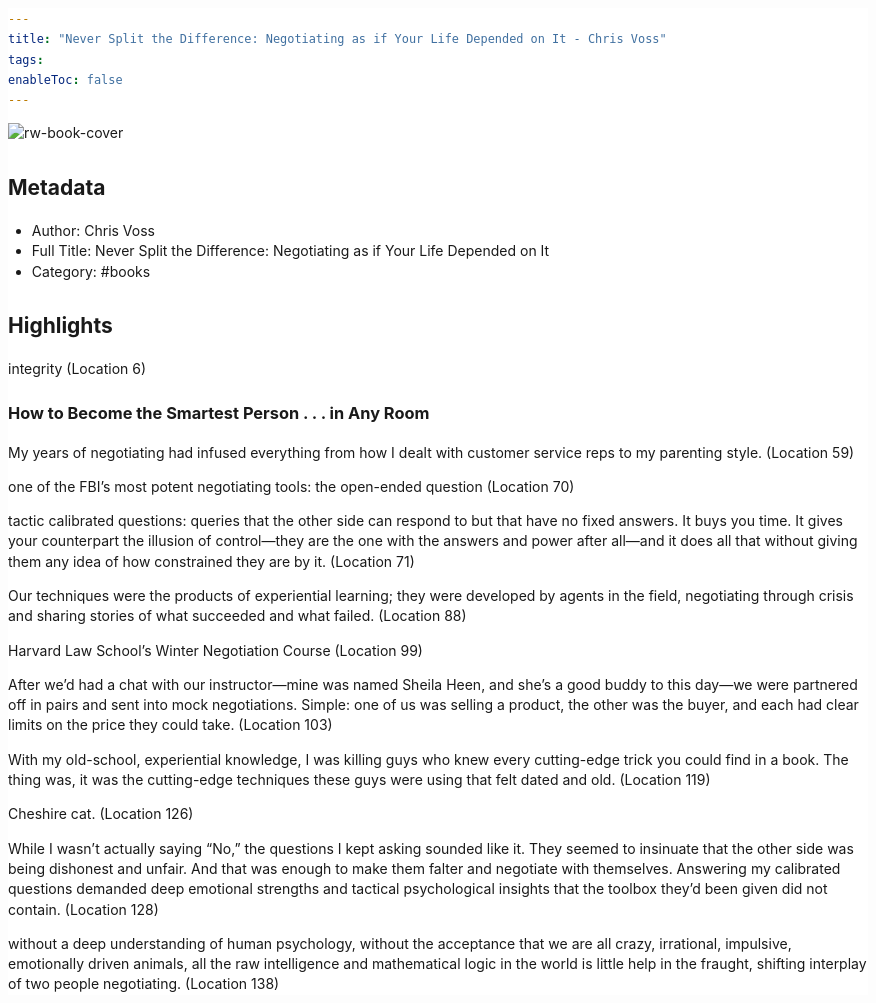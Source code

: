```yaml
---
title: "Never Split the Difference: Negotiating as if Your Life Depended on It - Chris Voss"
tags: 
enableToc: false
---
```


![rw-book-cover](https://readwise-assets.s3.amazonaws.com/media/uploaded_book_covers/profile_78021/eb699ebb-743b-4407-9d88-4e29de388321.jpg)

## Metadata
- Author: Chris Voss
- Full Title: Never Split the Difference: Negotiating as if Your Life Depended on It
- Category: #books

## Highlights
integrity (Location 6)

### How to Become the Smartest Person . . . in Any Room
My years of negotiating had infused everything from how I dealt with customer service reps to my parenting style. (Location 59)

one of the FBI’s most potent negotiating tools: the open-ended question (Location 70)

tactic calibrated questions: queries that the other side can respond to but that have no fixed answers. It buys you time. It gives your counterpart the illusion of control—they are the one with the answers and power after all—and it does all that without giving them any idea of how constrained they are by it. (Location 71)

Our techniques were the products of experiential learning; they were developed by agents in the field, negotiating through crisis and sharing stories of what succeeded and what failed. (Location 88)

Harvard Law School’s Winter Negotiation Course (Location 99)

After we’d had a chat with our instructor—mine was named Sheila Heen, and she’s a good buddy to this day—we were partnered off in pairs and sent into mock negotiations. Simple: one of us was selling a product, the other was the buyer, and each had clear limits on the price they could take. (Location 103)

With my old-school, experiential knowledge, I was killing guys who knew every cutting-edge trick you could find in a book. The thing was, it was the cutting-edge techniques these guys were using that felt dated and old. (Location 119)

Cheshire cat. (Location 126)

While I wasn’t actually saying “No,” the questions I kept asking sounded like it. They seemed to insinuate that the other side was being dishonest and unfair. And that was enough to make them falter and negotiate with themselves. Answering my calibrated questions demanded deep emotional strengths and tactical psychological insights that the toolbox they’d been given did not contain. (Location 128)

without a deep understanding of human psychology, without the acceptance that we are all crazy, irrational, impulsive, emotionally driven animals, all the raw intelligence and mathematical logic in the world is little help in the fraught, shifting interplay of two people negotiating. (Location 138)
